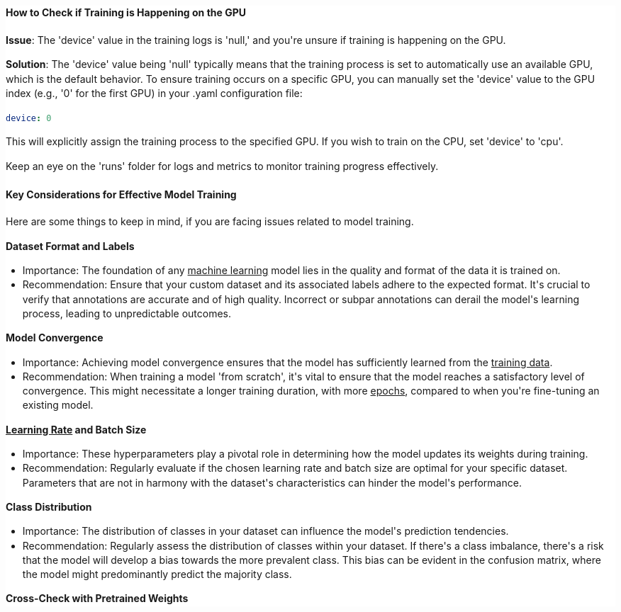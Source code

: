 #### How to Check if Training is Happening on the GPU

**Issue**: The 'device' value in the training logs is 'null,' and you're unsure if training is happening on the GPU.

**Solution**: The 'device' value being 'null' typically means that the training process is set to automatically use an available GPU, which is the default behavior. To ensure training occurs on a specific GPU, you can manually set the 'device' value to the GPU index (e.g., '0' for the first GPU) in your .yaml configuration file:

```yaml
device: 0
```

This will explicitly assign the training process to the specified GPU. If you wish to train on the CPU, set 'device' to 'cpu'.

Keep an eye on the 'runs' folder for logs and metrics to monitor training progress effectively.

#### Key Considerations for Effective Model Training

Here are some things to keep in mind, if you are facing issues related to model training.

**Dataset Format and Labels**

- Importance: The foundation of any [machine learning](https://www.ultralytics.com/glossary/machine-learning-ml) model lies in the quality and format of the data it is trained on.
- Recommendation: Ensure that your custom dataset and its associated labels adhere to the expected format. It's crucial to verify that annotations are accurate and of high quality. Incorrect or subpar annotations can derail the model's learning process, leading to unpredictable outcomes.

**Model Convergence**

- Importance: Achieving model convergence ensures that the model has sufficiently learned from the [training data](https://www.ultralytics.com/glossary/training-data).
- Recommendation: When training a model 'from scratch', it's vital to ensure that the model reaches a satisfactory level of convergence. This might necessitate a longer training duration, with more [epochs](https://www.ultralytics.com/glossary/epoch), compared to when you're fine-tuning an existing model.

**[Learning Rate](https://www.ultralytics.com/glossary/learning-rate) and Batch Size**

- Importance: These hyperparameters play a pivotal role in determining how the model updates its weights during training.
- Recommendation: Regularly evaluate if the chosen learning rate and batch size are optimal for your specific dataset. Parameters that are not in harmony with the dataset's characteristics can hinder the model's performance.

**Class Distribution**

- Importance: The distribution of classes in your dataset can influence the model's prediction tendencies.
- Recommendation: Regularly assess the distribution of classes within your dataset. If there's a class imbalance, there's a risk that the model will develop a bias towards the more prevalent class. This bias can be evident in the confusion matrix, where the model might predominantly predict the majority class.

**Cross-Check with Pretrained Weights**
